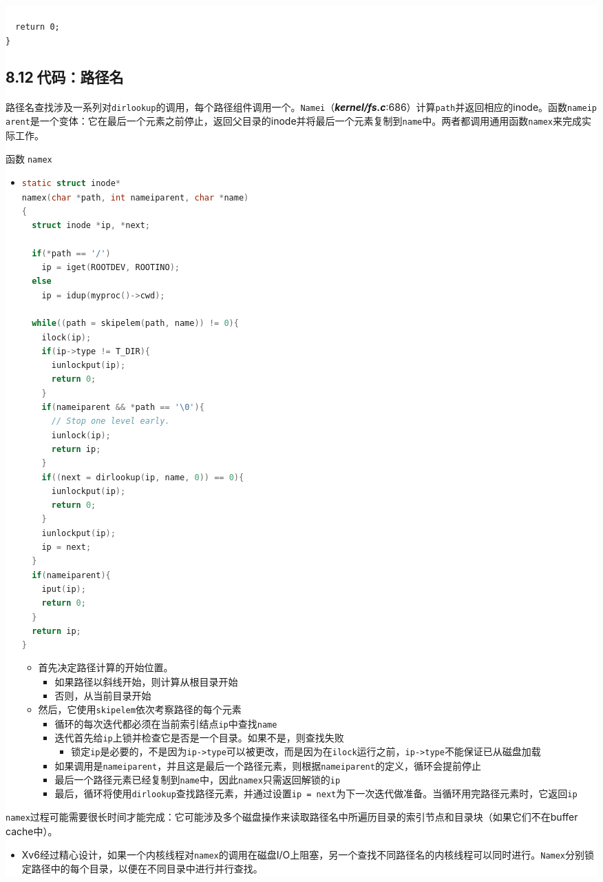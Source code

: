   ```
  
    return 0;
  }
  ```



## 8.12 代码：路径名

路径名查找涉及一系列对`dirlookup`的调用，每个路径组件调用一个。`Namei`（***kernel/fs.c***:686）计算`path`并返回相应的inode。函数`nameiparent`是一个变体：它在最后一个元素之前停止，返回父目录的inode并将最后一个元素复制到`name`中。两者都调用通用函数`namex`来完成实际工作。

函数 `namex`

- ```c
  static struct inode*
  namex(char *path, int nameiparent, char *name)
  {
    struct inode *ip, *next;
  
    if(*path == '/')
      ip = iget(ROOTDEV, ROOTINO);
    else
      ip = idup(myproc()->cwd);
  
    while((path = skipelem(path, name)) != 0){
      ilock(ip);
      if(ip->type != T_DIR){
        iunlockput(ip);
        return 0;
      }
      if(nameiparent && *path == '\0'){
        // Stop one level early.
        iunlock(ip);
        return ip;
      }
      if((next = dirlookup(ip, name, 0)) == 0){
        iunlockput(ip);
        return 0;
      }
      iunlockput(ip);
      ip = next;
    }
    if(nameiparent){
      iput(ip);
      return 0;
    }
    return ip;
  }
  ```

  - 首先决定路径计算的开始位置。
    - 如果路径以斜线开始，则计算从根目录开始
    - 否则，从当前目录开始
  - 然后，它使用`skipelem`依次考察路径的每个元素
    - 循环的每次迭代都必须在当前索引结点`ip`中查找`name`
    - 迭代首先给`ip`上锁并检查它是否是一个目录。如果不是，则查找失败
      - 锁定`ip`是必要的，不是因为`ip->type`可以被更改，而是因为在`ilock`运行之前，`ip->type`不能保证已从磁盘加载
    - 如果调用是`nameiparent`，并且这是最后一个路径元素，则根据`nameiparent`的定义，循环会提前停止
    - 最后一个路径元素已经复制到`name`中，因此`namex`只需返回解锁的`ip`
    - 最后，循环将使用`dirlookup`查找路径元素，并通过设置`ip = next`为下一次迭代做准备。当循环用完路径元素时，它返回`ip`

`namex`过程可能需要很长时间才能完成：它可能涉及多个磁盘操作来读取路径名中所遍历目录的索引节点和目录块（如果它们不在buffer cache中）。

- Xv6经过精心设计，如果一个内核线程对`namex`的调用在磁盘I/O上阻塞，另一个查找不同路径名的内核线程可以同时进行。`Namex`分别锁定路径中的每个目录，以便在不同目录中进行并行查找。

  ```